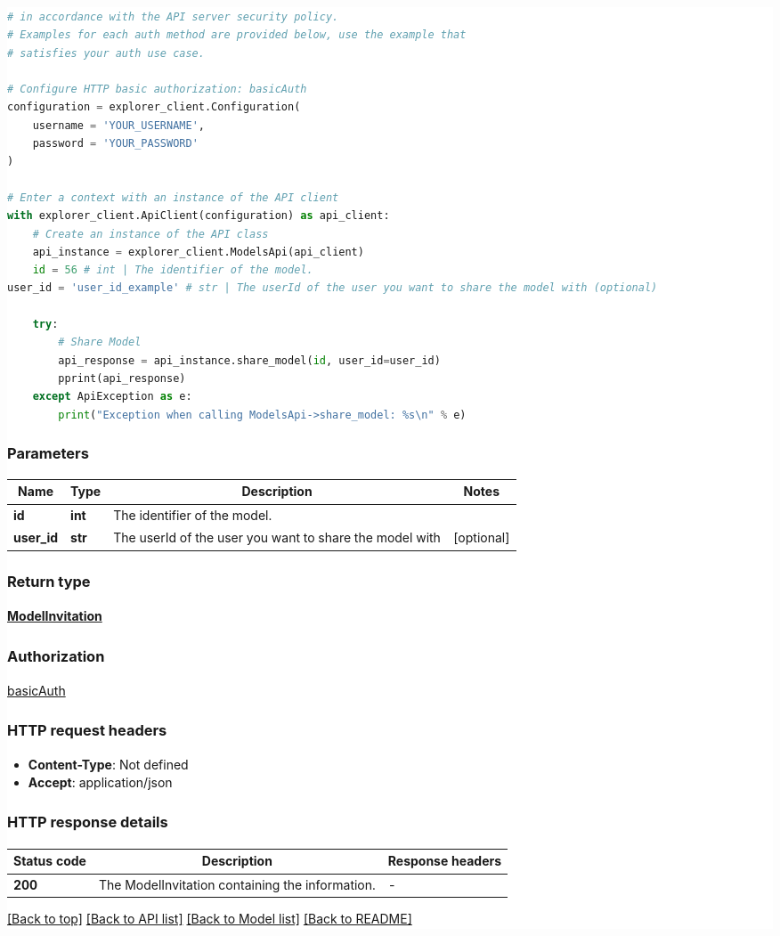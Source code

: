 ```python
# in accordance with the API server security policy.
# Examples for each auth method are provided below, use the example that
# satisfies your auth use case.

# Configure HTTP basic authorization: basicAuth
configuration = explorer_client.Configuration(
    username = 'YOUR_USERNAME',
    password = 'YOUR_PASSWORD'
)

# Enter a context with an instance of the API client
with explorer_client.ApiClient(configuration) as api_client:
    # Create an instance of the API class
    api_instance = explorer_client.ModelsApi(api_client)
    id = 56 # int | The identifier of the model.
user_id = 'user_id_example' # str | The userId of the user you want to share the model with (optional)

    try:
        # Share Model
        api_response = api_instance.share_model(id, user_id=user_id)
        pprint(api_response)
    except ApiException as e:
        print("Exception when calling ModelsApi->share_model: %s\n" % e)
```

### Parameters

Name | Type | Description  | Notes
------------- | ------------- | ------------- | -------------
 **id** | **int**| The identifier of the model. | 
 **user_id** | **str**| The userId of the user you want to share the model with | [optional] 

### Return type

[**ModelInvitation**](ModelInvitation.md)

### Authorization

[basicAuth](../README.md#basicAuth)

### HTTP request headers

 - **Content-Type**: Not defined
 - **Accept**: application/json

### HTTP response details
| Status code | Description | Response headers |
|-------------|-------------|------------------|
**200** | The ModelInvitation containing the information. |  -  |

[[Back to top]](#) [[Back to API list]](../README.md#documentation-for-api-endpoints) [[Back to Model list]](../README.md#documentation-for-models) [[Back to README]](../README.md)
